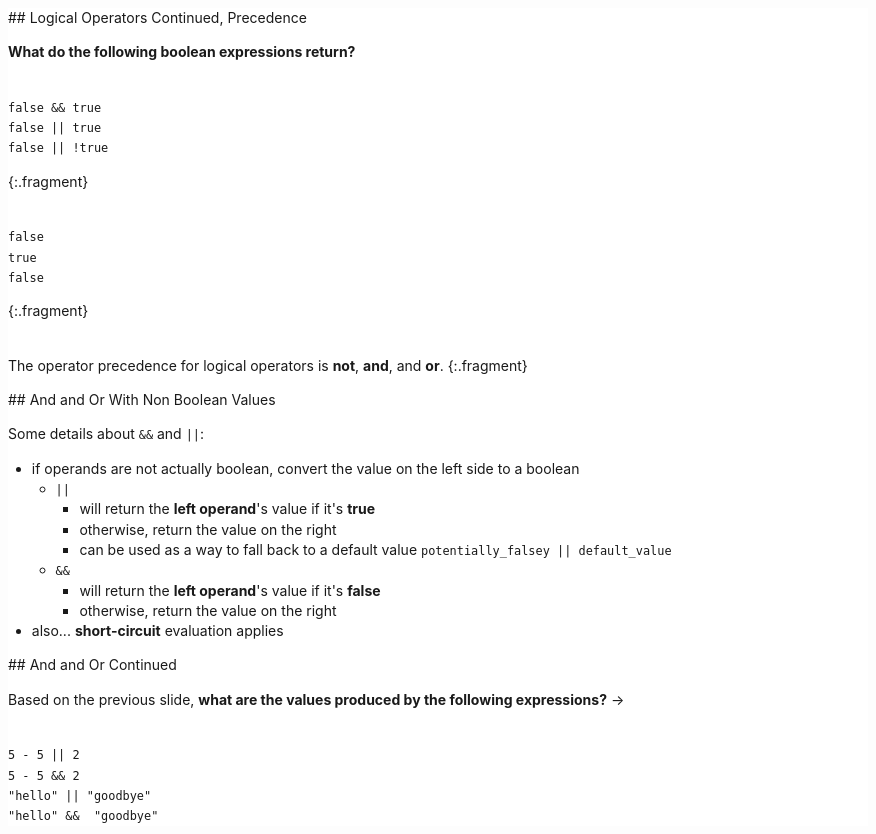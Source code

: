 <section markdown="block">
## Logical Operators Continued, Precedence

__What do the following boolean expressions return?__

<pre><code data-trim contenteditable>
false && true
false || true
false || !true
</code></pre>
{:.fragment}

<pre><code data-trim contenteditable>
false
true
false
</code></pre>
{:.fragment}

<br> The operator precedence for logical operators is __not__, __and__, and __or__.
{:.fragment}

</section>



<section markdown="block">
## And and Or With Non Boolean Values

Some details about <code>&&</code> and <code>||</code>:

* if operands are not actually boolean, convert the value on the left side to a boolean
	* <code>||</code> 
		* will return the __left operand__'s value if it's __true__
		* otherwise, return the value on the right
		* can be used as a way to fall back to a default value <code>potentially_falsey || default_value</code>
	* <code>&&</code> 
		* will return the __left operand__'s value if it's __false__
		* otherwise, return the value on the right
* also... __short-circuit__ evaluation applies
		
</section>

<section markdown="block">
## And and Or Continued

		
Based on the previous slide, __what are the values produced by the following expressions?__ &rarr;

<pre><code data-trim contenteditable>
5 - 5 || 2
5 - 5 && 2
"hello" || "goodbye"
"hello" &&  "goodbye"
</code></pre>
